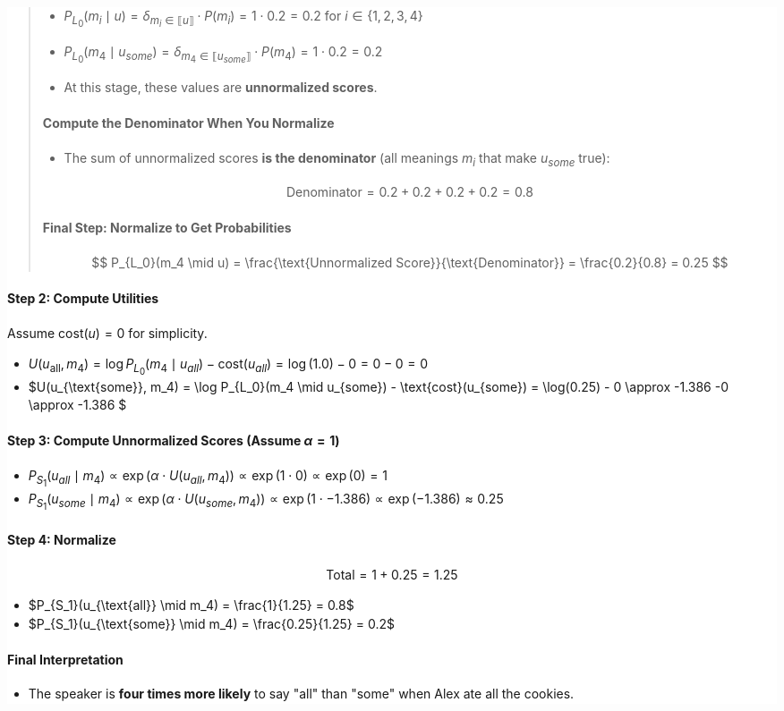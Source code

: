 >
> - $P_{L_0}(m_i \mid u) = \delta_{m_i \in \llbracket u \rrbracket} \cdot P(m_i) = 1 \cdot 0.2 = 0.2$  for $i \in \{1, 2, 3, 4\}$
>
> - $P_{L_0}(m_4 \mid u_{some}) = \delta_{m_4 \in \llbracket u_{some} \rrbracket} \cdot P(m_4) = 1 \cdot 0.2 = 0.2$   
> - At this stage, these values are **unnormalized scores**.
>
> #### Compute the Denominator When You Normalize
> 
> - The sum of unnormalized scores **is the denominator** (all meanings $m_i$ that make $u_{some}$ true):
>
> $$
> \text{Denominator} = 0.2 + 0.2 + 0.2 + 0.2 = 0.8
> $$
>
> #### **Final Step: Normalize to Get Probabilities**
>
> $$
> P_{L_0}(m_4 \mid u) = \frac{\text{Unnormalized Score}}{\text{Denominator}} = \frac{0.2}{0.8} = 0.25
> $$


#### Step 2: Compute Utilities

Assume $\text{cost}(u) = 0$ for simplicity.

- $U(u_{\text{all}}, m_4) = \log P_{L_0}(m_4 \mid u_{all}) - \text{cost}(u_{all}) = \log(1.0) - 0 = 0 - 0 = 0$
- $U(u_{\text{some}}, m_4) = \log P_{L_0}(m_4 \mid u_{some}) - \text{cost}(u_{some}) = \log(0.25) - 0 \approx -1.386 -0 \approx -1.386 $

#### Step 3: Compute Unnormalized Scores (Assume $\alpha = 1$)

- $P_{S_1}(u_{all} \mid m_4) \propto \exp \left( \alpha \cdot U(u_{all}, m_4) \right) \propto \exp(1 \cdot 0) \propto \exp(0) = 1$
- $P_{S_1}(u_{some} \mid m_4) \propto \exp \left( \alpha \cdot U(u_{some}, m_4) \right) \propto \exp(1 \cdot -1.386) \propto \exp(-1.386) \approx 0.25$


#### Step 4: Normalize

$$
\text{Total} = 1 + 0.25 = 1.25
$$

- $P_{S_1}(u_{\text{all}} \mid m_4) = \frac{1}{1.25} = 0.8$
- $P_{S_1}(u_{\text{some}} \mid m_4) = \frac{0.25}{1.25} = 0.2$

#### Final Interpretation

- The speaker is **four times more likely** to say "all" than "some" when Alex ate all the cookies.
